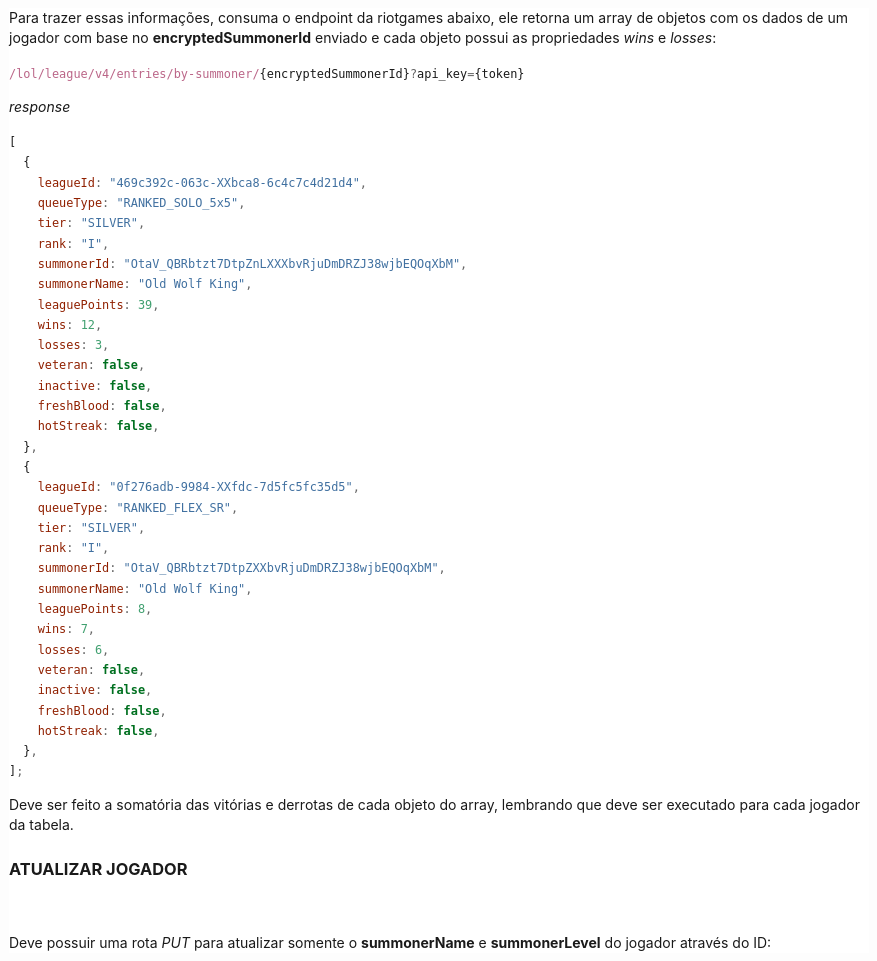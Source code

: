 Para trazer essas informações, consuma o endpoint da riotgames abaixo, ele retorna um array de objetos com os dados de um jogador com base no **encryptedSummonerId** enviado e cada objeto possui as propriedades _wins_ e _losses_:

```javascript
/lol/league/v4/entries/by-summoner/{encryptedSummonerId}?api_key={token}
```

_response_

```javascript
[
  {
    leagueId: "469c392c-063c-XXbca8-6c4c7c4d21d4",
    queueType: "RANKED_SOLO_5x5",
    tier: "SILVER",
    rank: "I",
    summonerId: "OtaV_QBRbtzt7DtpZnLXXXbvRjuDmDRZJ38wjbEQOqXbM",
    summonerName: "Old Wolf King",
    leaguePoints: 39,
    wins: 12,
    losses: 3,
    veteran: false,
    inactive: false,
    freshBlood: false,
    hotStreak: false,
  },
  {
    leagueId: "0f276adb-9984-XXfdc-7d5fc5fc35d5",
    queueType: "RANKED_FLEX_SR",
    tier: "SILVER",
    rank: "I",
    summonerId: "OtaV_QBRbtzt7DtpZXXbvRjuDmDRZJ38wjbEQOqXbM",
    summonerName: "Old Wolf King",
    leaguePoints: 8,
    wins: 7,
    losses: 6,
    veteran: false,
    inactive: false,
    freshBlood: false,
    hotStreak: false,
  },
];
```

Deve ser feito a somatória das vitórias e derrotas de cada objeto do array, lembrando que deve ser executado para cada jogador da tabela.

### **ATUALIZAR JOGADOR**

<br>

Deve possuir uma rota *PUT* para atualizar somente o **summonerName** e **summonerLevel** do jogador através do ID:
